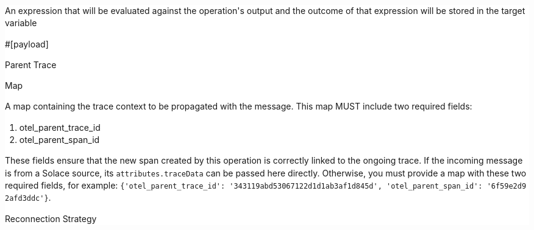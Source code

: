 An expression that will be evaluated against the operation's output and the outcome of that expression will be stored in the target variable

</td>

<td class="tableblock halign-left valign-middle">

#[payload]

</td>

<td class="tableblock halign-center valign-middle"></td>

</tr>

<tr>

<td class="tableblock halign-left valign-middle">

Parent Trace

</td>

<td class="tableblock halign-left valign-middle">

<div>

<div class="paragraph">

Map

</div>

</div>

</td>

<td class="tableblock halign-left valign-middle">

A map containing the trace context to be propagated with the message. This map MUST include two required fields:
1. otel_parent_trace_id
2. otel_parent_span_id

These fields ensure that the new span created by this operation is correctly linked to the ongoing trace. If the incoming message is from a Solace source, its `attributes.traceData` can be passed here directly. Otherwise, you must provide a map with these two required fields, for example: `{'otel_parent_trace_id': '343119abd53067122d1d1ab3af1d845d', 'otel_parent_span_id': '6f59e2d92afd3ddc'}`.
</td>

<td class="tableblock halign-left valign-middle"></td>

<td class="tableblock halign-center valign-middle"></td>

</tr>

<tr>

<td class="tableblock halign-left valign-middle">

Reconnection Strategy

</td>
